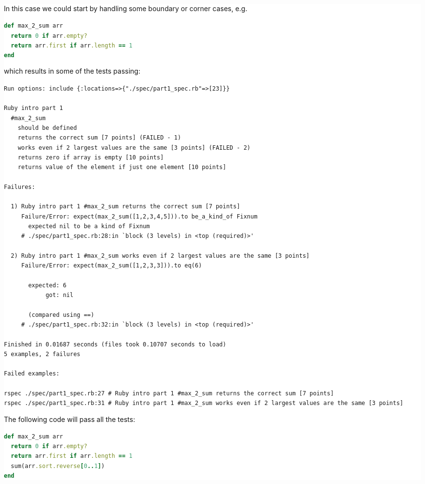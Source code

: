 In this case we could start by handling some boundary or corner cases, e.g.

```rb
def max_2_sum arr
  return 0 if arr.empty?
  return arr.first if arr.length == 1
end
```

which results in some of the tests passing:

```
Run options: include {:locations=>{"./spec/part1_spec.rb"=>[23]}}

Ruby intro part 1
  #max_2_sum
    should be defined
    returns the correct sum [7 points] (FAILED - 1)
    works even if 2 largest values are the same [3 points] (FAILED - 2)
    returns zero if array is empty [10 points]
    returns value of the element if just one element [10 points]

Failures:

  1) Ruby intro part 1 #max_2_sum returns the correct sum [7 points]
     Failure/Error: expect(max_2_sum([1,2,3,4,5])).to be_a_kind_of Fixnum
       expected nil to be a kind of Fixnum
     # ./spec/part1_spec.rb:28:in `block (3 levels) in <top (required)>'

  2) Ruby intro part 1 #max_2_sum works even if 2 largest values are the same [3 points]
     Failure/Error: expect(max_2_sum([1,2,3,3])).to eq(6)
     
       expected: 6
            got: nil
     
       (compared using ==)
     # ./spec/part1_spec.rb:32:in `block (3 levels) in <top (required)>'

Finished in 0.01687 seconds (files took 0.10707 seconds to load)
5 examples, 2 failures

Failed examples:

rspec ./spec/part1_spec.rb:27 # Ruby intro part 1 #max_2_sum returns the correct sum [7 points]
rspec ./spec/part1_spec.rb:31 # Ruby intro part 1 #max_2_sum works even if 2 largest values are the same [3 points]
```

The following code will pass all the tests:

```rb
def max_2_sum arr
  return 0 if arr.empty?
  return arr.first if arr.length == 1
  sum(arr.sort.reverse[0..1])
end
```
